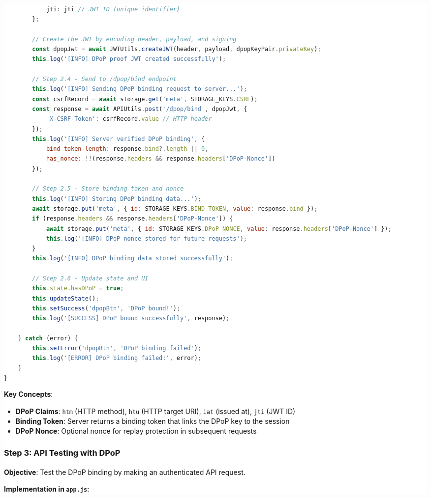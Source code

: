 ```javascript
            jti: jti // JWT ID (unique identifier)
        };
        
        // Create the JWT by encoding header, payload, and signing
        const dpopJwt = await JWTUtils.createJWT(header, payload, dpopKeyPair.privateKey);
        this.log('[INFO] DPoP proof JWT created successfully');
        
        // Step 2.4 - Send to /dpop/bind endpoint
        this.log('[INFO] Sending DPoP binding request to server...');
        const csrfRecord = await storage.get('meta', STORAGE_KEYS.CSRF);
        const response = await APIUtils.post('/dpop/bind', dpopJwt, {
            'X-CSRF-Token': csrfRecord.value // HTTP header
        });
        this.log('[INFO] Server verified DPoP binding', { 
            bind_token_length: response.bind?.length || 0,
            has_nonce: !!(response.headers && response.headers['DPoP-Nonce'])
        });
        
        // Step 2.5 - Store binding token and nonce
        this.log('[INFO] Storing DPoP binding data...');
        await storage.put('meta', { id: STORAGE_KEYS.BIND_TOKEN, value: response.bind });
        if (response.headers && response.headers['DPoP-Nonce']) {
            await storage.put('meta', { id: STORAGE_KEYS.DPoP_NONCE, value: response.headers['DPoP-Nonce'] });
            this.log('[INFO] DPoP nonce stored for future requests');
        }
        this.log('[INFO] DPoP binding data stored successfully');
        
        // Step 2.6 - Update state and UI
        this.state.hasDPoP = true;
        this.updateState();
        this.setSuccess('dpopBtn', 'DPoP bound!');
        this.log('[SUCCESS] DPoP bound successfully', response);
        
    } catch (error) {
        this.setError('dpopBtn', 'DPoP binding failed');
        this.log('[ERROR] DPoP binding failed:', error);
    }
}
```

**Key Concepts**:
- **DPoP Claims**: `htm` (HTTP method), `htu` (HTTP target URI), `iat` (issued at), `jti` (JWT ID)
- **Binding Token**: Server returns a binding token that links the DPoP key to the session
- **DPoP Nonce**: Optional nonce for replay protection in subsequent requests

### Step 3: API Testing with DPoP

**Objective**: Test the DPoP binding by making an authenticated API request.

**Implementation in `app.js`**:
